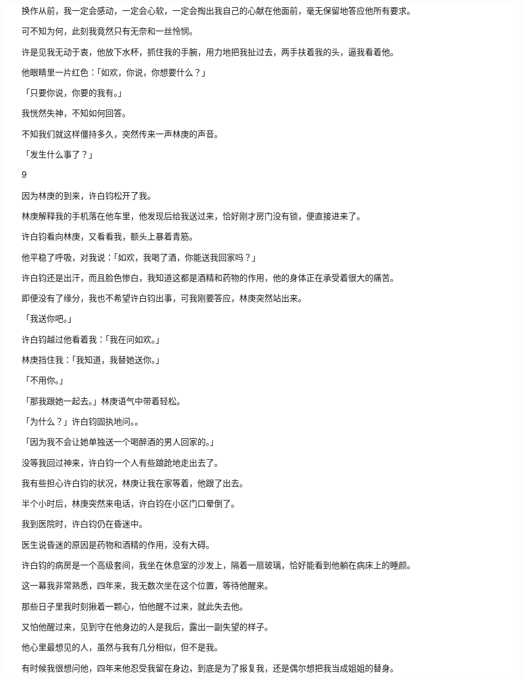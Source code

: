 &emsp;&emsp;换作从前，我一定会感动，一定会心软，一定会掏出我自己的心献在他面前，毫无保留地答应他所有要求。  
  
&emsp;&emsp;可不知为何，此刻我竟然只有无奈和一丝怜悯。  
  
&emsp;&emsp;许是见我无动于衷，他放下水杯，抓住我的手腕，用力地把我扯过去，两手扶着我的头，逼我看着他。  
  
&emsp;&emsp;他眼睛里一片红色：「如欢，你说，你想要什么？」  
  
&emsp;&emsp;「只要你说，你要的我有。」  
  
&emsp;&emsp;我恍然失神，不知如何回答。  
  
&emsp;&emsp;不知我们就这样僵持多久，突然传来一声林庚的声音。  
  
&emsp;&emsp;「发生什么事了？」  
  
&emsp;&emsp;9  
  
&emsp;&emsp;因为林庚的到来，许白钧松开了我。  
  
&emsp;&emsp;林庚解释我的手机落在他车里，他发现后给我送过来，恰好刚才房门没有锁，便直接进来了。  
  
&emsp;&emsp;许白钧看向林庚，又看看我，额头上暴着青筋。  
  
&emsp;&emsp;他平稳了呼吸，对我说：「如欢，我喝了酒，你能送我回家吗？」  
  
&emsp;&emsp;许白钧还是出汗，而且脸色惨白，我知道这都是酒精和药物的作用，他的身体正在承受着很大的痛苦。  
  
&emsp;&emsp;即便没有了缘分，我也不希望许白钧出事，可我刚要答应，林庚突然站出来。  
  
&emsp;&emsp;「我送你吧。」  
  
&emsp;&emsp;许白钧越过他看着我：「我在问如欢。」  
  
&emsp;&emsp;林庚挡住我：「我知道，我替她送你。」  
  
&emsp;&emsp;「不用你。」  
  
&emsp;&emsp;「那我跟她一起去。」林庚语气中带着轻松。  
  
&emsp;&emsp;「为什么？」许白钧固执地问。。  
  
&emsp;&emsp;「因为我不会让她单独送一个喝醉酒的男人回家的。」  
  
&emsp;&emsp;没等我回过神来，许白钧一个人有些踉跄地走出去了。  
  
&emsp;&emsp;我有些担心许白钧的状况，林庚让我在家等着，他跟了出去。  
  
&emsp;&emsp;半个小时后，林庚突然来电话，许白钧在小区门口晕倒了。  
  
&emsp;&emsp;我到医院时，许白钧仍在昏迷中。  
  
&emsp;&emsp;医生说昏迷的原因是药物和酒精的作用，没有大碍。  
  
&emsp;&emsp;许白钧的病房是一个高级套间，我坐在休息室的沙发上，隔着一扇玻璃，恰好能看到他躺在病床上的睡颜。  
  
&emsp;&emsp;这一幕我非常熟悉，四年来，我无数次坐在这个位置，等待他醒来。  
  
&emsp;&emsp;那些日子里我时刻揪着一颗心，怕他醒不过来，就此失去他。  
  
&emsp;&emsp;又怕他醒过来，见到守在他身边的人是我后，露出一副失望的样子。  
  
&emsp;&emsp;他心里最想见的人，虽然与我有几分相似，但不是我。  
  
&emsp;&emsp;有时候我很想问他，四年来他忍受我留在身边，到底是为了报复我，还是偶尔想把我当成姐姐的替身。  
  